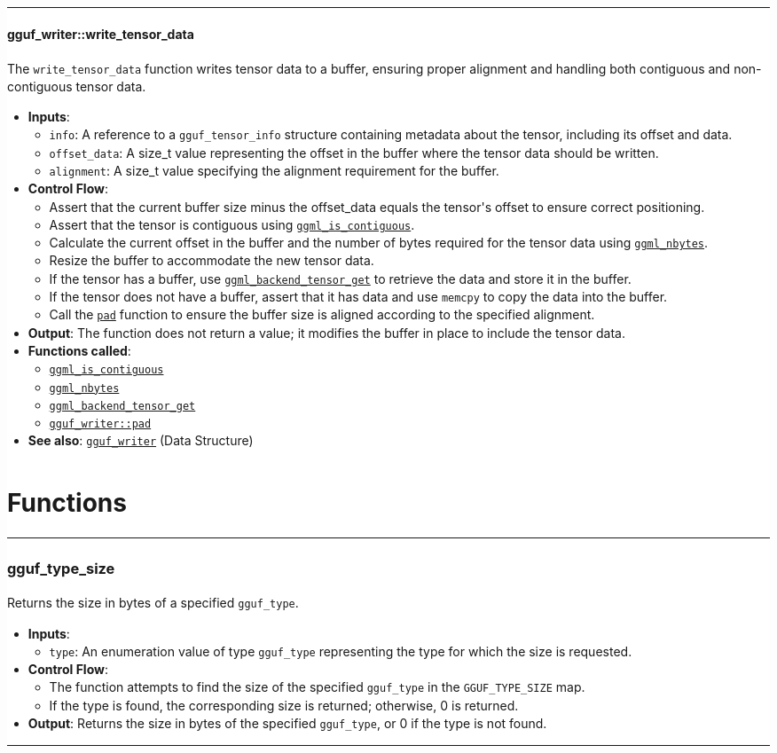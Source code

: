 
---
#### gguf\_writer::write\_tensor\_data
The `write_tensor_data` function writes tensor data to a buffer, ensuring proper alignment and handling both contiguous and non-contiguous tensor data.
- **Inputs**:
    - `info`: A reference to a `gguf_tensor_info` structure containing metadata about the tensor, including its offset and data.
    - `offset_data`: A size_t value representing the offset in the buffer where the tensor data should be written.
    - `alignment`: A size_t value specifying the alignment requirement for the buffer.
- **Control Flow**:
    - Assert that the current buffer size minus the offset_data equals the tensor's offset to ensure correct positioning.
    - Assert that the tensor is contiguous using [`ggml_is_contiguous`](ggml.c.driver.md#ggml_is_contiguous).
    - Calculate the current offset in the buffer and the number of bytes required for the tensor data using [`ggml_nbytes`](ggml.c.driver.md#ggml_nbytes).
    - Resize the buffer to accommodate the new tensor data.
    - If the tensor has a buffer, use [`ggml_backend_tensor_get`](ggml-backend.cpp.driver.md#ggml_backend_tensor_get) to retrieve the data and store it in the buffer.
    - If the tensor does not have a buffer, assert that it has data and use `memcpy` to copy the data into the buffer.
    - Call the [`pad`](#gguf_writerpad) function to ensure the buffer size is aligned according to the specified alignment.
- **Output**: The function does not return a value; it modifies the buffer in place to include the tensor data.
- **Functions called**:
    - [`ggml_is_contiguous`](ggml.c.driver.md#ggml_is_contiguous)
    - [`ggml_nbytes`](ggml.c.driver.md#ggml_nbytes)
    - [`ggml_backend_tensor_get`](ggml-backend.cpp.driver.md#ggml_backend_tensor_get)
    - [`gguf_writer::pad`](#gguf_writerpad)
- **See also**: [`gguf_writer`](#gguf_writer)  (Data Structure)



# Functions

---
### gguf\_type\_size
Returns the size in bytes of a specified `gguf_type`.
- **Inputs**:
    - `type`: An enumeration value of type `gguf_type` representing the type for which the size is requested.
- **Control Flow**:
    - The function attempts to find the size of the specified `gguf_type` in the `GGUF_TYPE_SIZE` map.
    - If the type is found, the corresponding size is returned; otherwise, 0 is returned.
- **Output**: Returns the size in bytes of the specified `gguf_type`, or 0 if the type is not found.


---